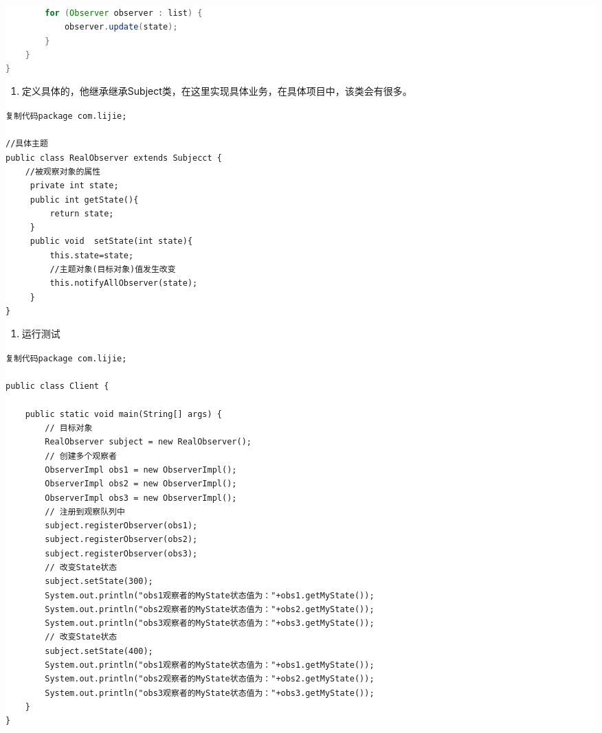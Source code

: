 ```java
		for (Observer observer : list) {
			observer.update(state);
		}
	}
}
```

1. 定义具体的，他继承继承Subject类，在这里实现具体业务，在具体项目中，该类会有很多。

```pf
复制代码package com.lijie;

//具体主题
public class RealObserver extends Subjecct {
    //被观察对象的属性
	 private int state;
	 public int getState(){
		 return state;
	 }
	 public void  setState(int state){
		 this.state=state;
		 //主题对象(目标对象)值发生改变
		 this.notifyAllObserver(state);
	 }
}
```

1. 运行测试

```reasonml
复制代码package com.lijie;

public class Client {

	public static void main(String[] args) {
		// 目标对象
		RealObserver subject = new RealObserver();
		// 创建多个观察者
		ObserverImpl obs1 = new ObserverImpl();
		ObserverImpl obs2 = new ObserverImpl();
		ObserverImpl obs3 = new ObserverImpl();
		// 注册到观察队列中
		subject.registerObserver(obs1);
		subject.registerObserver(obs2);
		subject.registerObserver(obs3);
		// 改变State状态
		subject.setState(300);
		System.out.println("obs1观察者的MyState状态值为："+obs1.getMyState());
		System.out.println("obs2观察者的MyState状态值为："+obs2.getMyState());
		System.out.println("obs3观察者的MyState状态值为："+obs3.getMyState());
		// 改变State状态
		subject.setState(400);
		System.out.println("obs1观察者的MyState状态值为："+obs1.getMyState());
		System.out.println("obs2观察者的MyState状态值为："+obs2.getMyState());
		System.out.println("obs3观察者的MyState状态值为："+obs3.getMyState());
	}
}
```
